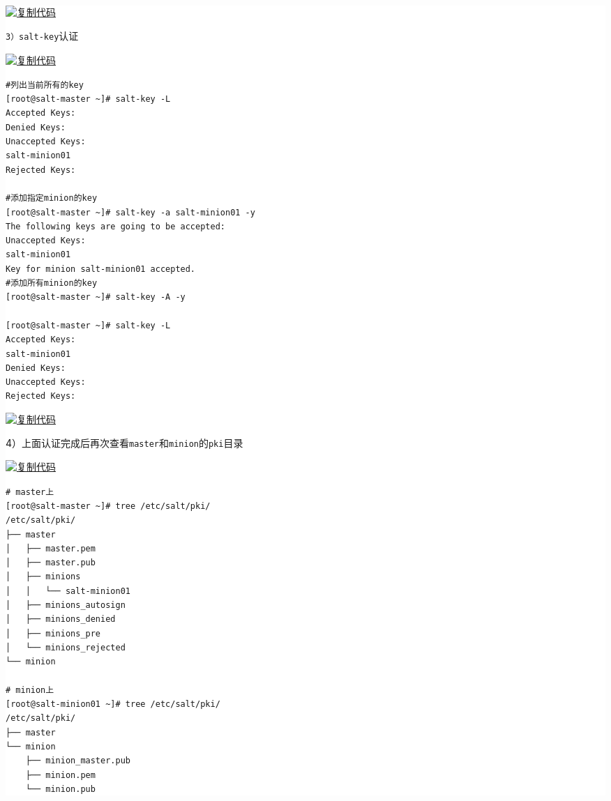 [![复制代码](https://common.cnblogs.com/images/copycode.gif)](javascript:void(0);)

`3）salt-key`认证

[![复制代码](https://common.cnblogs.com/images/copycode.gif)](javascript:void(0);)

```
#列出当前所有的key
[root@salt-master ~]# salt-key -L 
Accepted Keys:
Denied Keys:
Unaccepted Keys:
salt-minion01
Rejected Keys:

#添加指定minion的key
[root@salt-master ~]# salt-key -a salt-minion01 -y
The following keys are going to be accepted:
Unaccepted Keys:
salt-minion01
Key for minion salt-minion01 accepted.
#添加所有minion的key
[root@salt-master ~]# salt-key -A -y

[root@salt-master ~]# salt-key -L 
Accepted Keys:
salt-minion01
Denied Keys:
Unaccepted Keys:
Rejected Keys:
```

[![复制代码](https://common.cnblogs.com/images/copycode.gif)](javascript:void(0);)

4）上面认证完成后再次查看`master`和`minion`的`pki`目录

[![复制代码](https://common.cnblogs.com/images/copycode.gif)](javascript:void(0);)

```
# master上
[root@salt-master ~]# tree /etc/salt/pki/
/etc/salt/pki/
├── master
│   ├── master.pem
│   ├── master.pub
│   ├── minions
│   │   └── salt-minion01
│   ├── minions_autosign
│   ├── minions_denied
│   ├── minions_pre
│   └── minions_rejected
└── minion

# minion上
[root@salt-minion01 ~]# tree /etc/salt/pki/
/etc/salt/pki/
├── master
└── minion
    ├── minion_master.pub
    ├── minion.pem
    └── minion.pub
```
